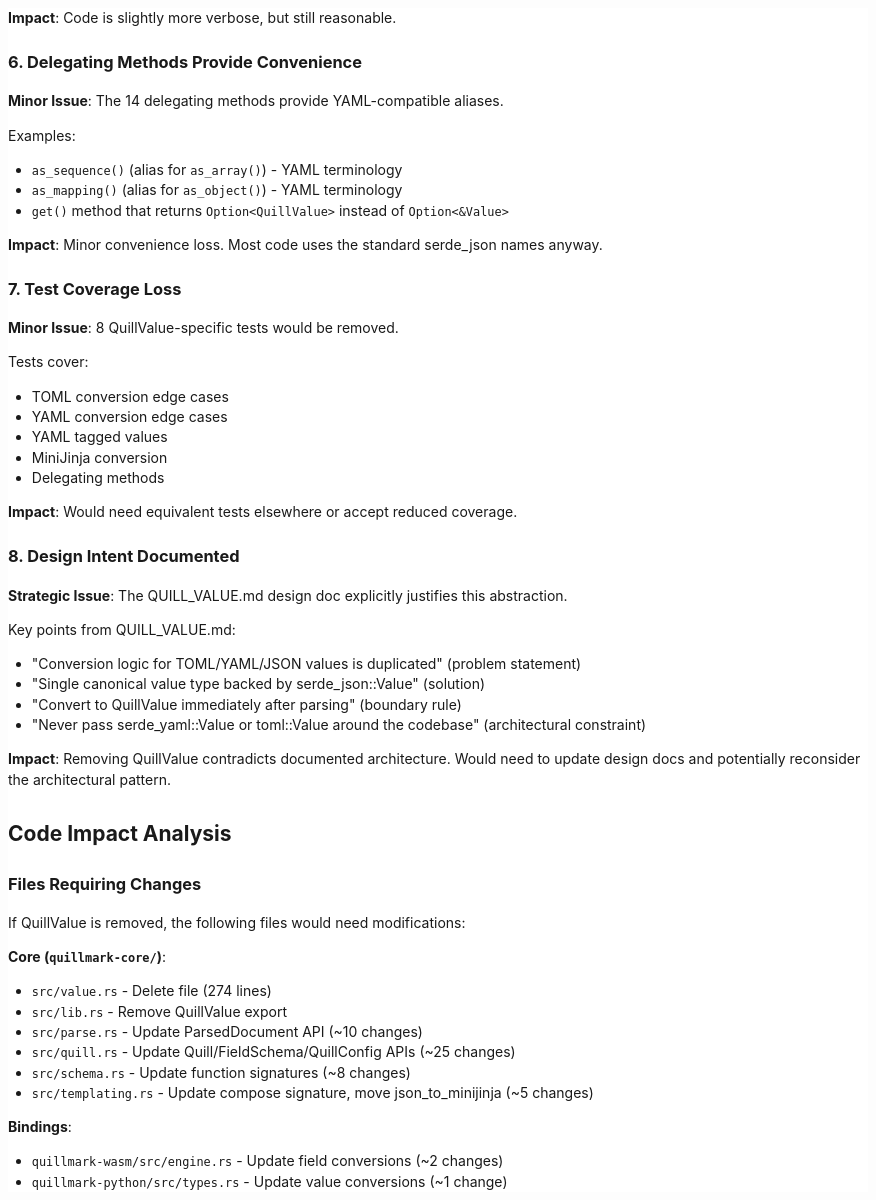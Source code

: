 **Impact**: Code is slightly more verbose, but still reasonable.

### 6. Delegating Methods Provide Convenience
**Minor Issue**: The 14 delegating methods provide YAML-compatible aliases.

Examples:
- `as_sequence()` (alias for `as_array()`) - YAML terminology
- `as_mapping()` (alias for `as_object()`) - YAML terminology
- `get()` method that returns `Option<QuillValue>` instead of `Option<&Value>`

**Impact**: Minor convenience loss. Most code uses the standard serde_json names anyway.

### 7. Test Coverage Loss
**Minor Issue**: 8 QuillValue-specific tests would be removed.

Tests cover:
- TOML conversion edge cases
- YAML conversion edge cases
- YAML tagged values
- MiniJinja conversion
- Delegating methods

**Impact**: Would need equivalent tests elsewhere or accept reduced coverage.

### 8. Design Intent Documented
**Strategic Issue**: The QUILL_VALUE.md design doc explicitly justifies this abstraction.

Key points from QUILL_VALUE.md:
- "Conversion logic for TOML/YAML/JSON values is duplicated" (problem statement)
- "Single canonical value type backed by serde_json::Value" (solution)
- "Convert to QuillValue immediately after parsing" (boundary rule)
- "Never pass serde_yaml::Value or toml::Value around the codebase" (architectural constraint)

**Impact**: Removing QuillValue contradicts documented architecture. Would need to update design docs and potentially reconsider the architectural pattern.

## Code Impact Analysis

### Files Requiring Changes
If QuillValue is removed, the following files would need modifications:

**Core (`quillmark-core/`)**:
- `src/value.rs` - Delete file (274 lines)
- `src/lib.rs` - Remove QuillValue export
- `src/parse.rs` - Update ParsedDocument API (~10 changes)
- `src/quill.rs` - Update Quill/FieldSchema/QuillConfig APIs (~25 changes)
- `src/schema.rs` - Update function signatures (~8 changes)
- `src/templating.rs` - Update compose signature, move json_to_minijinja (~5 changes)

**Bindings**:
- `quillmark-wasm/src/engine.rs` - Update field conversions (~2 changes)
- `quillmark-python/src/types.rs` - Update value conversions (~1 change)
